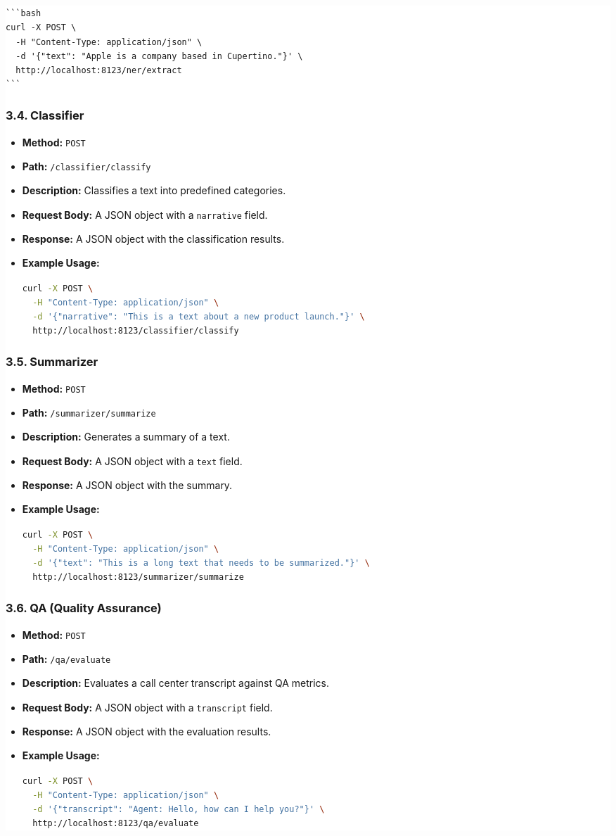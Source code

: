     ```bash
    curl -X POST \
      -H "Content-Type: application/json" \
      -d '{"text": "Apple is a company based in Cupertino."}' \
      http://localhost:8123/ner/extract
    ```

### 3.4. Classifier

*   **Method:** `POST`
*   **Path:** `/classifier/classify`
*   **Description:** Classifies a text into predefined categories.
*   **Request Body:** A JSON object with a `narrative` field.
*   **Response:** A JSON object with the classification results.
*   **Example Usage:**

    ```bash
    curl -X POST \
      -H "Content-Type: application/json" \
      -d '{"narrative": "This is a text about a new product launch."}' \
      http://localhost:8123/classifier/classify
    ```

### 3.5. Summarizer

*   **Method:** `POST`
*   **Path:** `/summarizer/summarize`
*   **Description:** Generates a summary of a text.
*   **Request Body:** A JSON object with a `text` field.
*   **Response:** A JSON object with the summary.
*   **Example Usage:**

    ```bash
    curl -X POST \
      -H "Content-Type: application/json" \
      -d '{"text": "This is a long text that needs to be summarized."}' \
      http://localhost:8123/summarizer/summarize
    ```

### 3.6. QA (Quality Assurance)

*   **Method:** `POST`
*   **Path:** `/qa/evaluate`
*   **Description:** Evaluates a call center transcript against QA metrics.
*   **Request Body:** A JSON object with a `transcript` field.
*   **Response:** A JSON object with the evaluation results.
*   **Example Usage:**

    ```bash
    curl -X POST \
      -H "Content-Type: application/json" \
      -d '{"transcript": "Agent: Hello, how can I help you?"}' \
      http://localhost:8123/qa/evaluate
    ```
